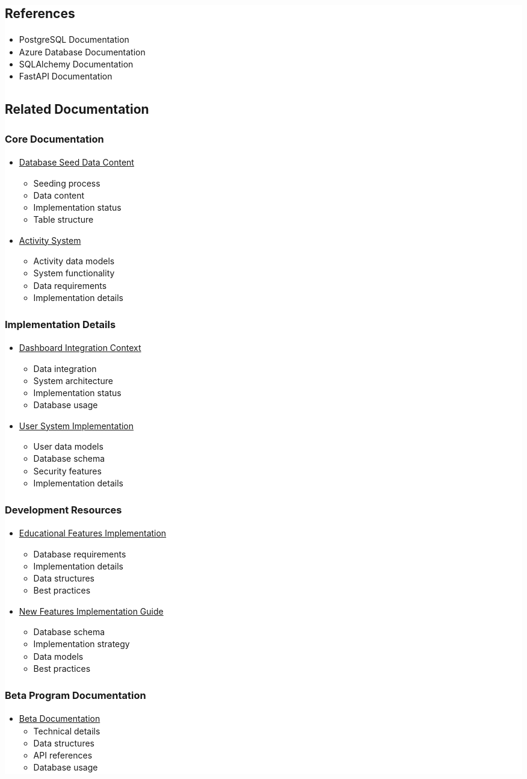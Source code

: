 ## References
- PostgreSQL Documentation
- Azure Database Documentation
- SQLAlchemy Documentation
- FastAPI Documentation

## Related Documentation

### Core Documentation
- [Database Seed Data Content](/docs/context/database_seed_data_content.md)
  - Seeding process
  - Data content
  - Implementation status
  - Table structure

- [Activity System](/docs/activity_system.md)
  - Activity data models
  - System functionality
  - Data requirements
  - Implementation details

### Implementation Details
- [Dashboard Integration Context](/docs/context/dashboard-ai-integration-context.md)
  - Data integration
  - System architecture
  - Implementation status
  - Database usage

- [User System Implementation](/docs/handoff/user_system_implementation.md)
  - User data models
  - Database schema
  - Security features
  - Implementation details

### Development Resources
- [Educational Features Implementation](/docs/guides/educational-features-implementation.md)
  - Database requirements
  - Implementation details
  - Data structures
  - Best practices

- [New Features Implementation Guide](/docs/guides/new-features-implementation-guide.md)
  - Database schema
  - Implementation strategy
  - Data models
  - Best practices

### Beta Program Documentation
- [Beta Documentation](/docs/beta/beta_documentation.md)
  - Technical details
  - Data structures
  - API references
  - Database usage
